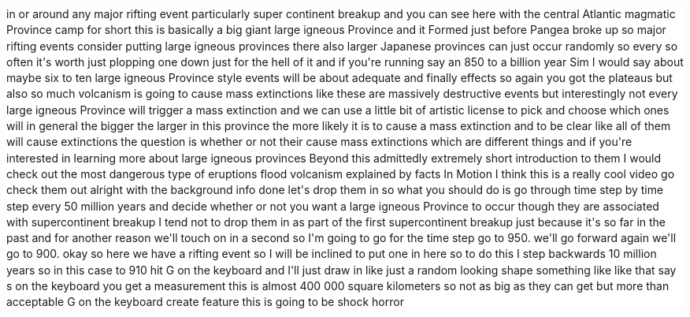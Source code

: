 in or around any major rifting event
particularly super continent breakup and
you can see here with the central
Atlantic magmatic Province camp for
short this is basically a big giant
large igneous Province and it Formed
just before Pangea broke up so major
rifting events consider putting large
igneous provinces there also larger
Japanese provinces can just occur
randomly so every so often it's worth
just plopping one down just for the hell
of it and if you're running say an 850
to a billion year Sim I would say about
maybe six to ten large igneous Province
style events will be about adequate and
finally effects so again you got the
plateaus but also so much volcanism is
going to cause mass extinctions like
these are massively destructive events
but interestingly not every large
igneous Province will trigger a mass
extinction and we can use a little bit
of artistic license to pick and choose
which ones will in general the bigger
the larger in this province the more
likely it is to cause a mass extinction
and to be clear like all of them will
cause extinctions the question is
whether or not their cause mass
extinctions which are different things
and if you're interested in learning
more about large igneous provinces
Beyond this admittedly extremely short
introduction to them I would check out
the most dangerous type of eruptions
flood volcanism explained by facts In
Motion I think this is a really cool
video go check them out alright with the
background info done let's drop them in
so what you should do is go through time
step by time step every 50 million years
and decide whether or not you want a
large igneous Province to occur though
they are associated with supercontinent
breakup I tend not to drop them in as
part of the first supercontinent breakup
just because it's so far in the past and
for another reason we'll touch on in a
second so I'm going to go for the time
step go to 950.
we'll go forward again we'll go to 900.
okay so here we have a rifting event so
I will be inclined to put one in here so
to do this I step backwards 10 million
years so in this case to 910 hit G on
the keyboard and I'll just draw in
like just a random looking shape
something like like that say
s on the keyboard you get a measurement
this is almost 400 000 square kilometers
so not as big as they can get but more
than acceptable G on the keyboard create
feature this is going to be shock horror
